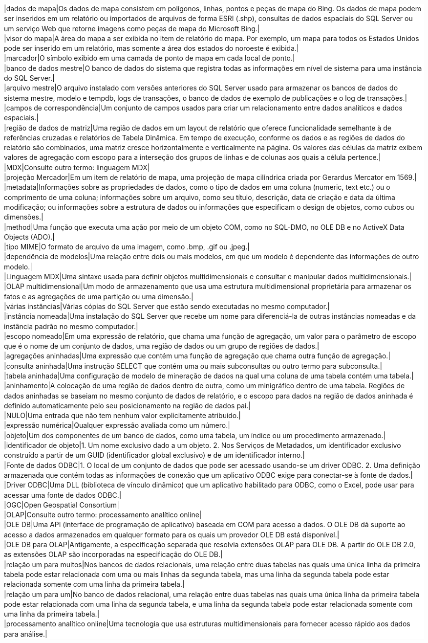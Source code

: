 |dados de mapa|Os dados de mapa consistem em polígonos, linhas, pontos e peças de mapa do Bing.  Os dados de mapa podem ser inseridos em um relatório ou importados de arquivos de forma ESRI (.shp), consultas de dados espaciais do SQL Server ou um serviço Web que retorne imagens como peças de mapa do Microsoft Bing.|  
|visor do mapa|A área do mapa a ser exibida no item de relatório do mapa. Por exemplo, um mapa para todos os Estados Unidos pode ser inserido em um relatório, mas somente a área dos estados do noroeste é exibida.|  
|marcador|O símbolo exibido em uma camada de ponto de mapa em cada local de ponto.|  
|banco de dados mestre|O banco de dados do sistema que registra todas as informações em nível de sistema para uma instância do SQL Server.|  
|arquivo mestre|O arquivo instalado com versões anteriores do SQL Server usado para armazenar os bancos de dados do sistema mestre, modelo e tempdb, logs de transações, o banco de dados de exemplo de publicações e o log de transações.|  
|campos de correspondência|Um conjunto de campos usados para criar um relacionamento entre dados analíticos e dados espaciais.|  
|região de dados de matriz|Uma região de dados em um layout de relatório que oferece funcionalidade semelhante à de referências cruzadas e relatórios de Tabela Dinâmica. Em tempo de execução, conforme os dados e as regiões de dados do relatório são combinados, uma matriz cresce horizontalmente e verticalmente na página. Os valores das células da matriz exibem valores de agregação com escopo para a interseção dos grupos de linhas e de colunas aos quais a célula pertence.|  
|MDX|Consulte outro termo: linguagem MDX|  
|projeção Mercador|Em um item de relatório de mapa, uma projeção de mapa cilíndrica criada por Gerardus Mercator em 1569.|  
|metadata|Informações sobre as propriedades de dados, como o tipo de dados em uma coluna (numeric, text etc.) ou o comprimento de uma coluna; informações sobre um arquivo, como seu título, descrição, data de criação e data da última modificação; ou informações sobre a estrutura de dados ou informações que especificam o design de objetos, como cubos ou dimensões.|  
|method|Uma função que executa uma ação por meio de um objeto COM, como no SQL-DMO, no OLE DB e no ActiveX Data Objects (ADO).|  
|tipo MIME|O formato de arquivo de uma imagem, como .bmp, .gif ou .jpeg.|  
|dependência de modelos|Uma relação entre dois ou mais modelos, em que um modelo é dependente das informações de outro modelo.|  
|Linguagem MDX|Uma sintaxe usada para definir objetos multidimensionais e consultar e manipular dados multidimensionais.|  
|OLAP multidimensional|Um modo de armazenamento que usa uma estrutura multidimensional proprietária para armazenar os fatos e as agregações de uma partição ou uma dimensão.|  
|várias instâncias|Várias cópias do SQL Server que estão sendo executadas no mesmo computador.|  
|instância nomeada|Uma instalação do SQL Server que recebe um nome para diferenciá-la de outras instâncias nomeadas e da instância padrão no mesmo computador.|  
|escopo nomeado|Em uma expressão de relatório, que chama uma função de agregação, um valor para o parâmetro de escopo que é o nome de um conjunto de dados, uma região de dados ou um grupo de regiões de dados.|  
|agregações aninhadas|Uma expressão que contém uma função de agregação que chama outra função de agregação.|  
|consulta aninhada|Uma instrução SELECT que contém uma ou mais subconsultas ou outro termo para subconsulta.|  
|tabela aninhada|Uma configuração de modelo de mineração de dados na qual uma coluna de uma tabela contém uma tabela.|  
|aninhamento|A colocação de uma região de dados dentro de outra, como um minigráfico dentro de uma tabela. Regiões de dados aninhadas se baseiam no mesmo conjunto de dados de relatório, e o escopo para dados na região de dados aninhada é definido automaticamente pelo seu posicionamento na região de dados pai.|  
|NULO|Uma entrada que não tem nenhum valor explicitamente atribuído.|  
|expressão numérica|Qualquer expressão avaliada como um número.|  
|objeto|Um dos componentes de um banco de dados, como uma tabela, um índice ou um procedimento armazenado.|  
|identificador de objeto|1. Um nome exclusivo dado a um objeto. 2. Nos Serviços de Metadados, um identificador exclusivo construído a partir de um GUID (identificador global exclusivo) e de um identificador interno.|  
|Fonte de dados ODBC|1. O local de um conjunto de dados que pode ser acessado usando-se um driver ODBC. 2. Uma definição armazenada que contém todas as informações de conexão que um aplicativo ODBC exige para conectar-se à fonte de dados.|  
|Driver ODBC|Uma DLL (biblioteca de vínculo dinâmico) que um aplicativo habilitado para ODBC, como o Excel, pode usar para acessar uma fonte de dados ODBC.|  
|OGC|Open Geospatial Consortium|  
|OLAP|Consulte outro termo: processamento analítico online|  
|OLE DB|Uma API (interface de programação de aplicativo) baseada em COM para acesso a dados. O OLE DB dá suporte ao acesso a dados armazenados em qualquer formato para os quais um provedor OLE DB está disponível.|  
|OLE DB para OLAP|Antigamente, a especificação separada que resolvia extensões OLAP para OLE DB. A partir do OLE DB 2.0, as extensões OLAP são incorporadas na especificação do OLE DB.|  
|relação um para muitos|Nos bancos de dados relacionais, uma relação entre duas tabelas nas quais uma única linha da primeira tabela pode estar relacionada com uma ou mais linhas da segunda tabela, mas uma linha da segunda tabela pode estar relacionada somente com uma linha da primeira tabela.|  
|relação um para um|No banco de dados relacional, uma relação entre duas tabelas nas quais uma única linha da primeira tabela pode estar relacionada com uma linha da segunda tabela, e uma linha da segunda tabela pode estar relacionada somente com uma linha da primeira tabela.|  
|processamento analítico online|Uma tecnologia que usa estruturas multidimensionais para fornecer acesso rápido aos dados para análise.|  